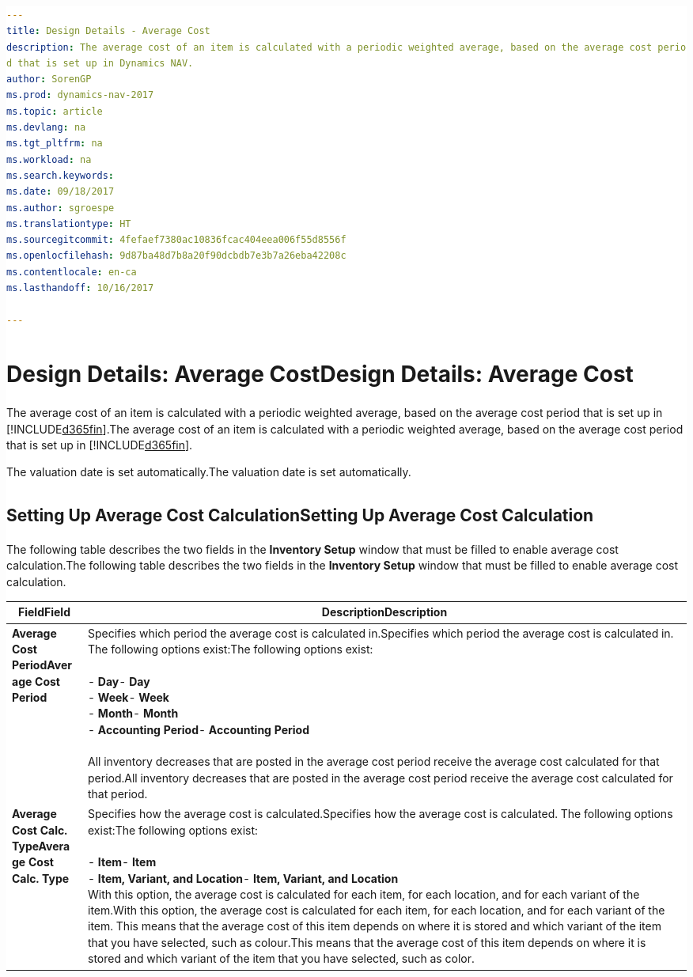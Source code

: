 ```yaml
---
title: Design Details - Average Cost
description: The average cost of an item is calculated with a periodic weighted average, based on the average cost period that is set up in Dynamics NAV.
author: SorenGP
ms.prod: dynamics-nav-2017
ms.topic: article
ms.devlang: na
ms.tgt_pltfrm: na
ms.workload: na
ms.search.keywords: 
ms.date: 09/18/2017
ms.author: sgroespe
ms.translationtype: HT
ms.sourcegitcommit: 4fefaef7380ac10836fcac404eea006f55d8556f
ms.openlocfilehash: 9d87ba48d7b8a20f90dcbdb7e3b7a26eba42208c
ms.contentlocale: en-ca
ms.lasthandoff: 10/16/2017

---
```

# <a name="design-details-average-cost"></a><span data-ttu-id="1720c-103">Design Details: Average Cost</span><span class="sxs-lookup"><span data-stu-id="1720c-103">Design Details: Average Cost</span></span>
<span data-ttu-id="1720c-104">The average cost of an item is calculated with a periodic weighted average, based on the average cost period that is set up in [!INCLUDE[d365fin](includes/d365fin_md.md)].</span><span class="sxs-lookup"><span data-stu-id="1720c-104">The average cost of an item is calculated with a periodic weighted average, based on the average cost period that is set up in [!INCLUDE[d365fin](includes/d365fin_md.md)].</span></span>  

 <span data-ttu-id="1720c-105">The valuation date is set automatically.</span><span class="sxs-lookup"><span data-stu-id="1720c-105">The valuation date is set automatically.</span></span>  

## <a name="setting-up-average-cost-calculation"></a><span data-ttu-id="1720c-106">Setting Up Average Cost Calculation</span><span class="sxs-lookup"><span data-stu-id="1720c-106">Setting Up Average Cost Calculation</span></span>  
 <span data-ttu-id="1720c-107">The following table describes the two fields in the **Inventory Setup** window that must be filled to enable average cost calculation.</span><span class="sxs-lookup"><span data-stu-id="1720c-107">The following table describes the two fields in the **Inventory Setup** window that must be filled to enable average cost calculation.</span></span>  

|<span data-ttu-id="1720c-108">Field</span><span class="sxs-lookup"><span data-stu-id="1720c-108">Field</span></span>|<span data-ttu-id="1720c-109">Description</span><span class="sxs-lookup"><span data-stu-id="1720c-109">Description</span></span>|  
|---------------------------------|---------------------------------------|  
|<span data-ttu-id="1720c-110">**Average Cost Period**</span><span class="sxs-lookup"><span data-stu-id="1720c-110">**Average Cost Period**</span></span>|<span data-ttu-id="1720c-111">Specifies which period the average cost is calculated in.</span><span class="sxs-lookup"><span data-stu-id="1720c-111">Specifies which period the average cost is calculated in.</span></span> <span data-ttu-id="1720c-112">The following options exist:</span><span class="sxs-lookup"><span data-stu-id="1720c-112">The following options exist:</span></span><br /><br /> <span data-ttu-id="1720c-113">-   **Day**</span><span class="sxs-lookup"><span data-stu-id="1720c-113">-   **Day**</span></span><br /><span data-ttu-id="1720c-114">-   **Week**</span><span class="sxs-lookup"><span data-stu-id="1720c-114">-   **Week**</span></span><br /><span data-ttu-id="1720c-115">-   **Month**</span><span class="sxs-lookup"><span data-stu-id="1720c-115">-   **Month**</span></span><br /><span data-ttu-id="1720c-116">-   **Accounting Period**</span><span class="sxs-lookup"><span data-stu-id="1720c-116">-   **Accounting Period**</span></span><br /><br /> <span data-ttu-id="1720c-117">All inventory decreases that are posted in the average cost period receive the average cost calculated for that period.</span><span class="sxs-lookup"><span data-stu-id="1720c-117">All inventory decreases that are posted in the average cost period receive the average cost calculated for that period.</span></span>|  
|<span data-ttu-id="1720c-118">**Average Cost Calc. Type**</span><span class="sxs-lookup"><span data-stu-id="1720c-118">**Average Cost Calc. Type**</span></span>|<span data-ttu-id="1720c-119">Specifies how the average cost is calculated.</span><span class="sxs-lookup"><span data-stu-id="1720c-119">Specifies how the average cost is calculated.</span></span> <span data-ttu-id="1720c-120">The following options exist:</span><span class="sxs-lookup"><span data-stu-id="1720c-120">The following options exist:</span></span><br /><br /> <span data-ttu-id="1720c-121">-   **Item**</span><span class="sxs-lookup"><span data-stu-id="1720c-121">-   **Item**</span></span><br /><span data-ttu-id="1720c-122">-   **Item, Variant, and Location**</span><span class="sxs-lookup"><span data-stu-id="1720c-122">-   **Item, Variant, and Location**</span></span><br />     <span data-ttu-id="1720c-123">With this option, the average cost is calculated for each item, for each location, and for each variant of the item.</span><span class="sxs-lookup"><span data-stu-id="1720c-123">With this option, the average cost is calculated for each item, for each location, and for each variant of the item.</span></span> <span data-ttu-id="1720c-124">This means that the average cost of this item depends on where it is stored and which variant of the item that you have selected, such as colour.</span><span class="sxs-lookup"><span data-stu-id="1720c-124">This means that the average cost of this item depends on where it is stored and which variant of the item that you have selected, such as color.</span></span>|  
